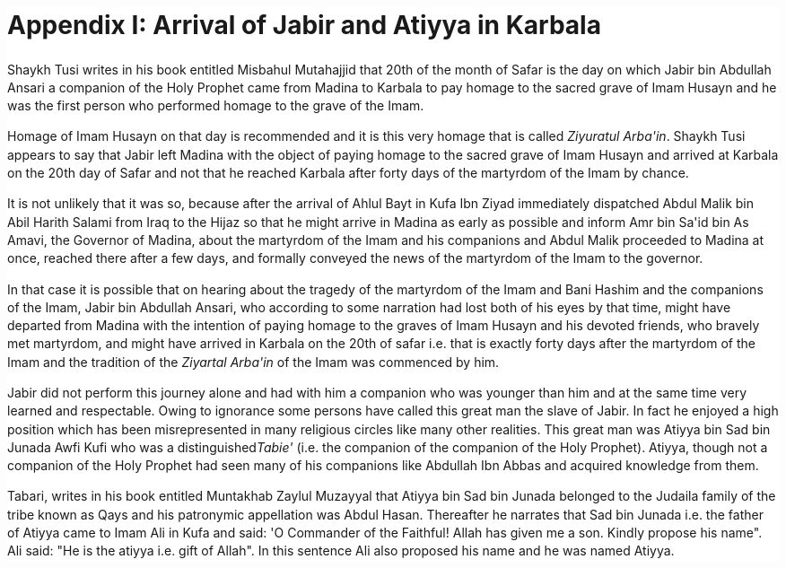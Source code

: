 Appendix I: Arrival of Jabir and Atiyya in Karbala
==================================================

Shaykh Tusi writes in his book entitled Misbahul Mutahajjid that 20th of
the month of Safar is the day on which Jabir bin Abdullah Ansari a
companion of the Holy Prophet came from Madina to Karbala to pay homage
to the sacred grave of Imam Husayn and he was the first person who
performed homage to the grave of the Imam.

Homage of Imam Husayn on that day is recommended and it is this very
homage that is called *Ziyuratul Arba'in*. Shaykh Tusi appears to say
that Jabir left Madina with the object of paying homage to the sacred
grave of Imam Husayn and arrived at Karbala on the 20th day of Safar and
not that he reached Karbala after forty days of the martyrdom of the
Imam by chance.

It is not unlikely that it was so, because after the arrival of Ahlul
Bayt in Kufa Ibn Ziyad immediately dispatched Abdul Malik bin Abil
Harith Salami from Iraq to the Hijaz so that he might arrive in Madina
as early as possible and inform Amr bin Sa'id bin As Amavi, the Governor
of Madina, about the martyrdom of the Imam and his companions and Abdul
Malik proceeded to Madina at once, reached there after a few days, and
formally conveyed the news of the martyrdom of the Imam to the governor.

In that case it is possible that on hearing about the tragedy of the
martyrdom of the Imam and Bani Hashim and the companions of the Imam,
Jabir bin Abdullah Ansari, who according to some narration had lost both
of his eyes by that time, might have departed from Madina with the
intention of paying homage to the graves of Imam Husayn and his devoted
friends, who bravely met martyrdom, and might have arrived in Karbala on
the 20th of safar i.e. that is exactly forty days after the martyrdom of
the Imam and the tradition of the *Ziyartal Arba'in* of the Imam was
commenced by him.

Jabir did not perform this journey alone and had with him a companion
who was younger than him and at the same time very learned and
respectable. Owing to ignorance some persons have called this great man
the slave of Jabir. In fact he enjoyed a high position which has been
misrepresented in many religious circles like many other realities. This
great man was Atiyya bin Sad bin Junada Awfi Kufi who was a
distinguished*Tabie'* (i.e. the companion of the companion of the Holy
Prophet). Atiyya, though not a companion of the Holy Prophet had seen
many of his companions like Abdullah Ibn Abbas and acquired knowledge
from them.

Tabari, writes in his book entitled Muntakhab Zaylul Muzayyal that
Atiyya bin Sad bin Junada belonged to the Judaila family of the tribe
known as Qays and his patronymic appellation was Abdul Hasan. Thereafter
he narrates that Sad bin Junada i.e. the father of Atiyya came to Imam
Ali in Kufa and said: 'O Commander of the Faithful! Allah has given me a
son. Kindly propose his name". Ali said: "He is the atiyya i.e. gift of
Allah". In this sentence Ali also proposed his name and he was named
Atiyya.
